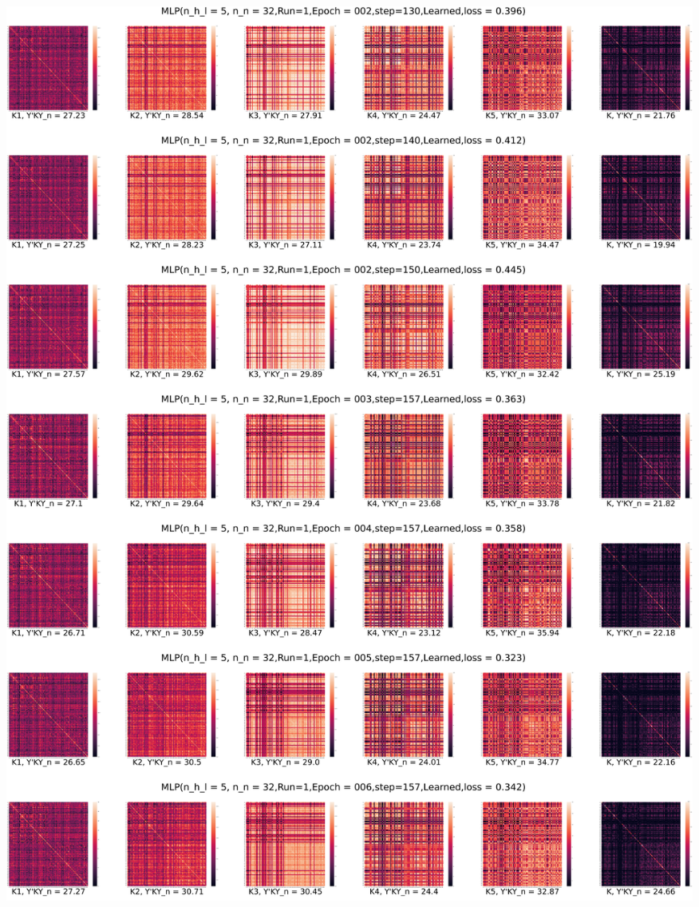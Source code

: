 <p align="center"> <img src= 'all_figs/MLP(n_h_l = 5, n_n = 32,Run=1,Epoch = 002,step=130,Learned,loss = 0.396).png' /> </p>
<p align="center"> <img src= 'all_figs/MLP(n_h_l = 5, n_n = 32,Run=1,Epoch = 002,step=140,Learned,loss = 0.412).png' /> </p>
<p align="center"> <img src= 'all_figs/MLP(n_h_l = 5, n_n = 32,Run=1,Epoch = 002,step=150,Learned,loss = 0.445).png' /> </p>
<p align="center"> <img src= 'all_figs/MLP(n_h_l = 5, n_n = 32,Run=1,Epoch = 003,step=157,Learned,loss = 0.363).png' /> </p>
<p align="center"> <img src= 'all_figs/MLP(n_h_l = 5, n_n = 32,Run=1,Epoch = 004,step=157,Learned,loss = 0.358).png' /> </p>
<p align="center"> <img src= 'all_figs/MLP(n_h_l = 5, n_n = 32,Run=1,Epoch = 005,step=157,Learned,loss = 0.323).png' /> </p>
<p align="center"> <img src= 'all_figs/MLP(n_h_l = 5, n_n = 32,Run=1,Epoch = 006,step=157,Learned,loss = 0.342).png' /> </p>